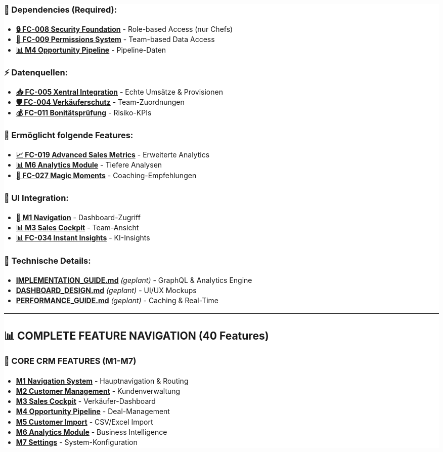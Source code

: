 ### 🔗 Dependencies (Required):
- **[🔒 FC-008 Security Foundation](/docs/features/ACTIVE/01_security_foundation/FC-008_TECH_CONCEPT.md)** - Role-based Access (nur Chefs)
- **[👥 FC-009 Permissions System](/docs/features/ACTIVE/04_permissions_system/FC-009_TECH_CONCEPT.md)** - Team-based Data Access
- **[📊 M4 Opportunity Pipeline](/docs/features/ACTIVE/02_opportunity_pipeline/M4_TECH_CONCEPT.md)** - Pipeline-Daten

### ⚡ Datenquellen:
- **[📥 FC-005 Xentral Integration](/docs/features/PLANNED/08_xentral_integration/FC-005_TECH_CONCEPT.md)** - Echte Umsätze & Provisionen
- **[🛡️ FC-004 Verkäuferschutz](/docs/features/PLANNED/07_verkaeuferschutz/FC-004_TECH_CONCEPT.md)** - Team-Zuordnungen
- **[💰 FC-011 Bonitätsprüfung](/docs/features/ACTIVE/02_opportunity_pipeline/integrations/FC-011_TECH_CONCEPT.md)** - Risiko-KPIs

### 🚀 Ermöglicht folgende Features:
- **[📈 FC-019 Advanced Sales Metrics](/docs/features/PLANNED/19_advanced_metrics/FC-019_TECH_CONCEPT.md)** - Erweiterte Analytics
- **[📊 M6 Analytics Module](/docs/features/PLANNED/13_analytics_m6/M6_TECH_CONCEPT.md)** - Tiefere Analysen
- **[🎯 FC-027 Magic Moments](/docs/features/PLANNED/27_magic_moments/FC-027_TECH_CONCEPT.md)** - Coaching-Empfehlungen

### 🎨 UI Integration:
- **[🧭 M1 Navigation](/docs/features/ACTIVE/05_ui_foundation/M1_TECH_CONCEPT.md)** - Dashboard-Zugriff
- **[📊 M3 Sales Cockpit](/docs/features/ACTIVE/05_ui_foundation/M3_TECH_CONCEPT.md)** - Team-Ansicht
- **[📊 FC-034 Instant Insights](/docs/features/PLANNED/34_instant_insights/FC-034_TECH_CONCEPT.md)** - KI-Insights

### 🔧 Technische Details:
- **[IMPLEMENTATION_GUIDE.md](./IMPLEMENTATION_GUIDE.md)** *(geplant)* - GraphQL & Analytics Engine
- **[DASHBOARD_DESIGN.md](./DASHBOARD_DESIGN.md)** *(geplant)* - UI/UX Mockups
- **[PERFORMANCE_GUIDE.md](./PERFORMANCE_GUIDE.md)** *(geplant)* - Caching & Real-Time

---

## 📊 COMPLETE FEATURE NAVIGATION (40 Features)

### 🏢 CORE CRM FEATURES (M1-M7)
- **[M1 Navigation System](/docs/features/ACTIVE/05_ui_foundation/M1_TECH_CONCEPT.md)** - Hauptnavigation & Routing
- **[M2 Customer Management](/docs/features/ACTIVE/03_customer_management/M2_TECH_CONCEPT.md)** - Kundenverwaltung
- **[M3 Sales Cockpit](/docs/features/ACTIVE/05_ui_foundation/M3_TECH_CONCEPT.md)** - Verkäufer-Dashboard
- **[M4 Opportunity Pipeline](/docs/features/ACTIVE/02_opportunity_pipeline/M4_TECH_CONCEPT.md)** - Deal-Management
- **[M5 Customer Import](/docs/features/PLANNED/05_customer_import/M5_TECH_CONCEPT.md)** - CSV/Excel Import
- **[M6 Analytics Module](/docs/features/PLANNED/13_analytics_m6/M6_TECH_CONCEPT.md)** - Business Intelligence
- **[M7 Settings](/docs/features/ACTIVE/05_ui_foundation/M7_SETTINGS_TECH_CONCEPT.md)** - System-Konfiguration

